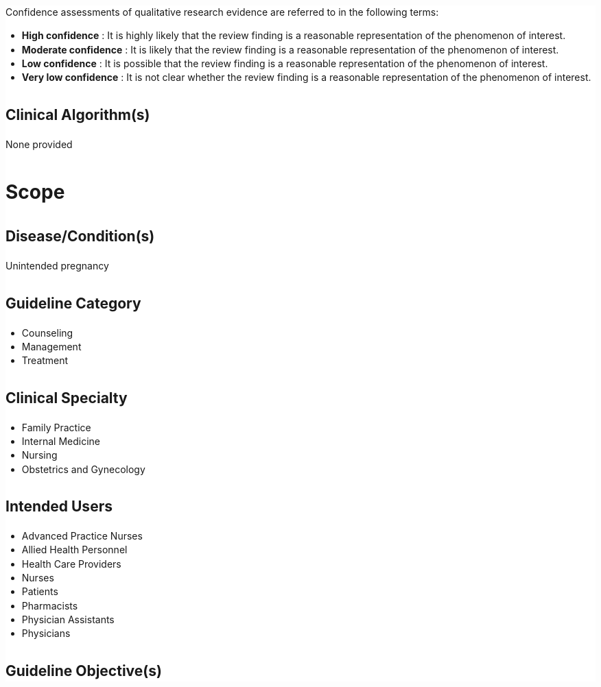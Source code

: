 Confidence assessments of qualitative research evidence are referred to in the following terms: 


  * **High confidence** : It is highly likely that the review finding is a reasonable representation of the phenomenon of interest. 
  * **Moderate confidence** : It is likely that the review finding is a reasonable representation of the phenomenon of interest. 
  * **Low confidence** : It is possible that the review finding is a reasonable representation of the phenomenon of interest. 
  * **Very low confidence** : It is not clear whether the review finding is a reasonable representation of the phenomenon of interest. 


## Clinical Algorithm(s)



None provided

# Scope

## Disease/Condition(s)



Unintended pregnancy

## Guideline Category

- Counseling
- Management
- Treatment

## Clinical Specialty

- Family Practice
- Internal Medicine
- Nursing
- Obstetrics and Gynecology

## Intended Users

- Advanced Practice Nurses
- Allied Health Personnel
- Health Care Providers
- Nurses
- Patients
- Pharmacists
- Physician Assistants
- Physicians

## Guideline Objective(s)
